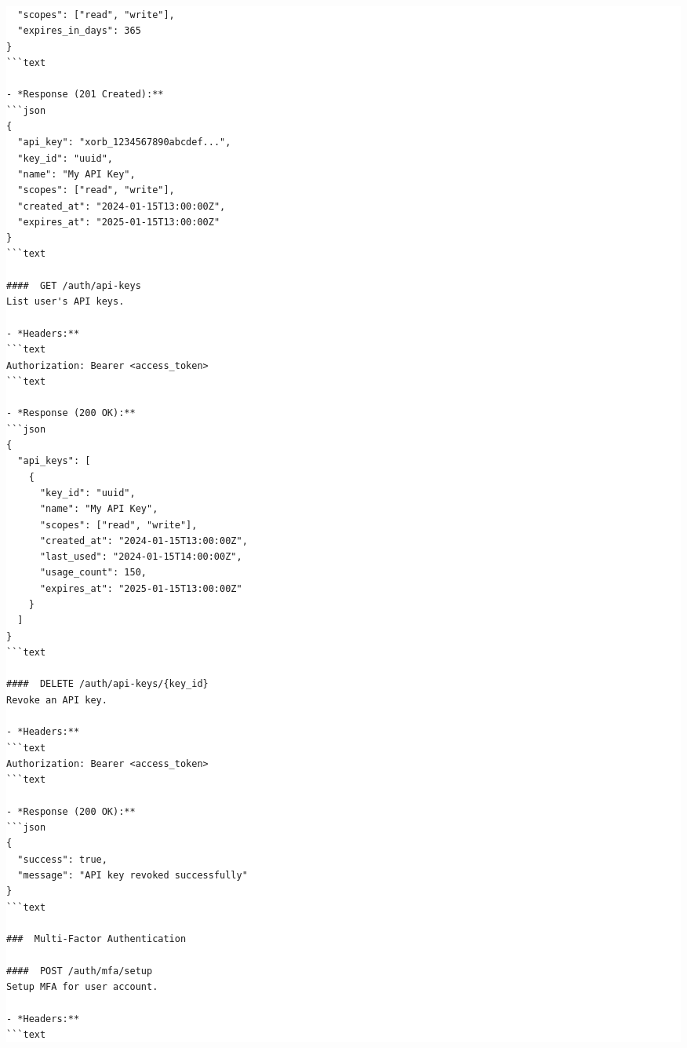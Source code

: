 ```text
  "scopes": ["read", "write"],
  "expires_in_days": 365
}
```text

- *Response (201 Created):**
```json
{
  "api_key": "xorb_1234567890abcdef...",
  "key_id": "uuid",
  "name": "My API Key",
  "scopes": ["read", "write"],
  "created_at": "2024-01-15T13:00:00Z",
  "expires_at": "2025-01-15T13:00:00Z"
}
```text

####  GET /auth/api-keys
List user's API keys.

- *Headers:**
```text
Authorization: Bearer <access_token>
```text

- *Response (200 OK):**
```json
{
  "api_keys": [
    {
      "key_id": "uuid",
      "name": "My API Key",
      "scopes": ["read", "write"],
      "created_at": "2024-01-15T13:00:00Z",
      "last_used": "2024-01-15T14:00:00Z",
      "usage_count": 150,
      "expires_at": "2025-01-15T13:00:00Z"
    }
  ]
}
```text

####  DELETE /auth/api-keys/{key_id}
Revoke an API key.

- *Headers:**
```text
Authorization: Bearer <access_token>
```text

- *Response (200 OK):**
```json
{
  "success": true,
  "message": "API key revoked successfully"
}
```text

###  Multi-Factor Authentication

####  POST /auth/mfa/setup
Setup MFA for user account.

- *Headers:**
```text
```
